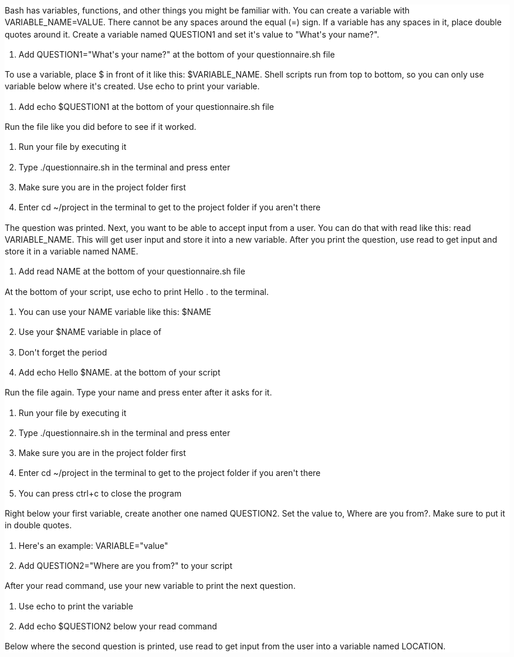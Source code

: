 Bash has variables, functions, and other things you might be familiar with. You can create a variable with VARIABLE_NAME=VALUE. There cannot be any spaces around the equal (=) sign. If a variable has any spaces in it, place double quotes around it. Create a variable named QUESTION1 and set it's value to "What's your name?".

1. Add QUESTION1="What's your name?" at the bottom of your questionnaire.sh file

To use a variable, place $ in front of it like this: $VARIABLE_NAME. Shell scripts run from top to bottom, so you can only use variable below where it's created. Use echo to print your variable.

1. Add echo $QUESTION1 at the bottom of your questionnaire.sh file

Run the file like you did before to see if it worked.

1. Run your file by executing it

2. Type ./questionnaire.sh in the terminal and press enter

3. Make sure you are in the project folder first

4. Enter cd ~/project in the terminal to get to the project folder if you aren't there

The question was printed. Next, you want to be able to accept input from a user. You can do that with read like this: read VARIABLE_NAME. This will get user input and store it into a new variable. After you print the question, use read to get input and store it in a variable named NAME.

1. Add read NAME at the bottom of your questionnaire.sh file

At the bottom of your script, use echo to print Hello <name>. to the terminal.

1. You can use your NAME variable like this: $NAME

2. Use your $NAME variable in place of <name>

3. Don't forget the period

4. Add echo Hello $NAME. at the bottom of your script

Run the file again. Type your name and press enter after it asks for it.

1. Run your file by executing it

2. Type ./questionnaire.sh in the terminal and press enter

3. Make sure you are in the project folder first

4. Enter cd ~/project in the terminal to get to the project folder if you aren't there

5. You can press ctrl+c to close the program

Right below your first variable, create another one named QUESTION2. Set the value to, Where are you from?. Make sure to put it in double quotes.

1. Here's an example: VARIABLE="value"

2. Add QUESTION2="Where are you from?" to your script

After your read command, use your new variable to print the next question.

1. Use echo to print the variable

2. Add echo $QUESTION2 below your read command

Below where the second question is printed, use read to get input from the user into a variable named LOCATION.
